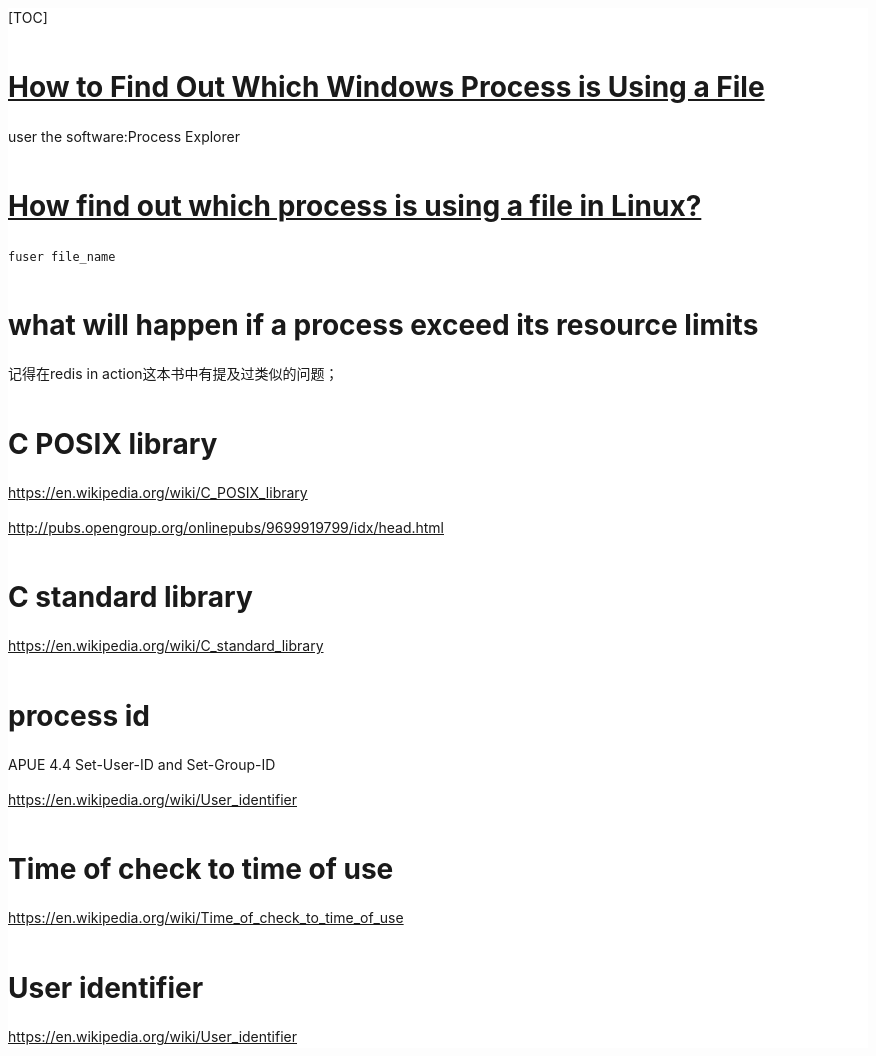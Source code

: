 [TOC]

# [How to Find Out Which Windows Process is Using a File](https://www.techsupportalert.com/content/how-find-out-which-windows-process-using-file.htm)

user the software:Process Explorer
# [How find out which process is using a file in Linux?](https://stackoverflow.com/questions/24554614/how-find-out-which-process-is-using-a-file-in-linux)

```
fuser file_name
```

# what will happen if a process exceed its resource limits

记得在redis in action这本书中有提及过类似的问题；


# C POSIX library
https://en.wikipedia.org/wiki/C_POSIX_library

http://pubs.opengroup.org/onlinepubs/9699919799/idx/head.html


# C standard library
https://en.wikipedia.org/wiki/C_standard_library




# process id

APUE 4.4  Set-User-ID and Set-Group-ID


https://en.wikipedia.org/wiki/User_identifier

# Time of check to time of use

https://en.wikipedia.org/wiki/Time_of_check_to_time_of_use

# User identifier

https://en.wikipedia.org/wiki/User_identifier


